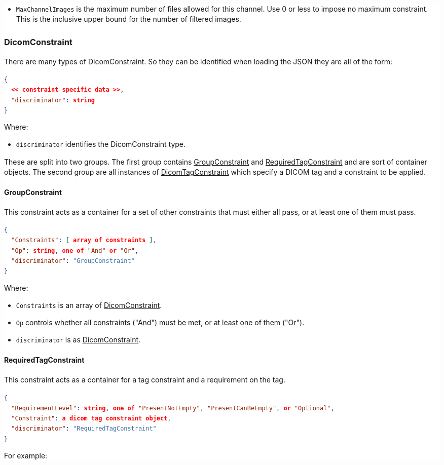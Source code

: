 - `MaxChannelImages` is the maximum number of files allowed for this channel. Use 0 or less to impose no maximum constraint. This is the inclusive upper bound for the number of filtered images.

### DicomConstraint

There are many types of DicomConstraint. So they can be identified when loading the JSON they are all of the form:

```json
{
  << constraint specific data >>,
  "discriminator": string
}
```

Where:

- `discriminator` identifies the DicomConstraint type.

These are split into two groups. The first group contains [GroupConstraint](#groupconstraint) and [RequiredTagConstraint](#requiredtagconstraint) and are sort of container objects. The second group are all instances of [DicomTagConstraint](#dicomtagconstraint) which specify a DICOM tag and a constraint to be applied.

#### GroupConstraint

This constraint acts as a container for a set of other constraints that must either all pass, or at least one of them must pass.

```json
{
  "Constraints": [ array of constraints ],
  "Op": string, one of "And" or "Or",
  "discriminator": "GroupConstraint"
}
```

Where:

- `Constraints` is an array of [DicomConstraint](dicomconstraint).

- `Op` controls whether all constraints ("And") must be met, or at least one of them ("Or").

- `discriminator` is as [DicomConstraint](#dicomconstraint).

#### RequiredTagConstraint

This constraint acts as a container for a tag constraint and a requirement on the tag.

```json
{
  "RequirementLevel": string, one of "PresentNotEmpty", "PresentCanBeEmpty", or "Optional",
  "Constraint": a dicom tag constraint object,
  "discriminator": "RequiredTagConstraint"
}
```

For example:
